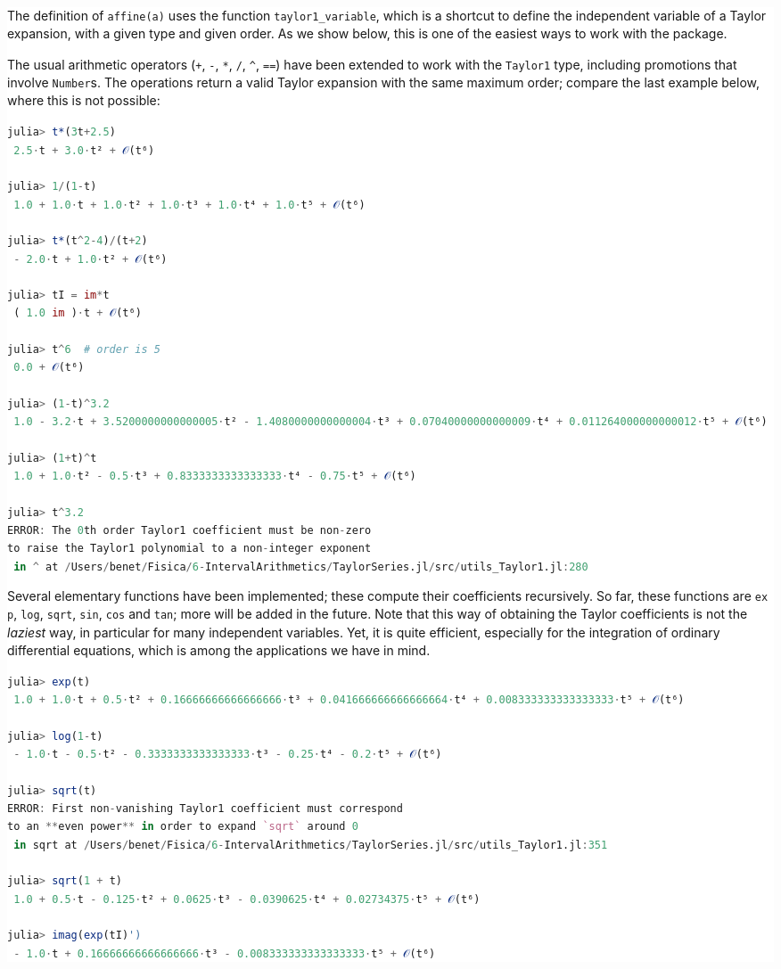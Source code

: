
The definition of `affine(a)` uses the function `taylor1_variable`, which is a
shortcut to define the independent variable of a Taylor expansion,
with a given type and given order. As we show below, this is one of the
easiest ways to work with the package.

The usual arithmetic operators (`+`, `-`, `*`, `/`, `^`, `==`) have been
extended to work with the `Taylor1` type, including promotions that involve
`Number`s. The operations return a valid Taylor expansion with the same
maximum order; compare the last example below, where this is not possible:

```julia
julia> t*(3t+2.5)
 2.5⋅t + 3.0⋅t² + 𝒪(t⁶)

julia> 1/(1-t)
 1.0 + 1.0⋅t + 1.0⋅t² + 1.0⋅t³ + 1.0⋅t⁴ + 1.0⋅t⁵ + 𝒪(t⁶)

julia> t*(t^2-4)/(t+2)
 - 2.0⋅t + 1.0⋅t² + 𝒪(t⁶)

julia> tI = im*t
 ( 1.0 im )⋅t + 𝒪(t⁶)

julia> t^6  # order is 5
 0.0 + 𝒪(t⁶)

julia> (1-t)^3.2
 1.0 - 3.2⋅t + 3.5200000000000005⋅t² - 1.4080000000000004⋅t³ + 0.07040000000000009⋅t⁴ + 0.011264000000000012⋅t⁵ + 𝒪(t⁶)

julia> (1+t)^t
 1.0 + 1.0⋅t² - 0.5⋅t³ + 0.8333333333333333⋅t⁴ - 0.75⋅t⁵ + 𝒪(t⁶)

julia> t^3.2
ERROR: The 0th order Taylor1 coefficient must be non-zero
to raise the Taylor1 polynomial to a non-integer exponent
 in ^ at /Users/benet/Fisica/6-IntervalArithmetics/TaylorSeries.jl/src/utils_Taylor1.jl:280
```

Several elementary functions have been implemented; these compute their
coefficients recursively. So far, these functions are `exp`, `log`, `sqrt`, `sin`, `cos`
and `tan`;
more will be added in the future. Note that this way of obtaining the
Taylor coefficients is not the *laziest* way, in particular for many independent
variables. Yet, it is quite efficient, especially for the integration of
ordinary differential equations, which is among the applications we have in mind.

```julia
julia> exp(t)
 1.0 + 1.0⋅t + 0.5⋅t² + 0.16666666666666666⋅t³ + 0.041666666666666664⋅t⁴ + 0.008333333333333333⋅t⁵ + 𝒪(t⁶)

julia> log(1-t)
 - 1.0⋅t - 0.5⋅t² - 0.3333333333333333⋅t³ - 0.25⋅t⁴ - 0.2⋅t⁵ + 𝒪(t⁶)

julia> sqrt(t)
ERROR: First non-vanishing Taylor1 coefficient must correspond
to an **even power** in order to expand `sqrt` around 0
 in sqrt at /Users/benet/Fisica/6-IntervalArithmetics/TaylorSeries.jl/src/utils_Taylor1.jl:351

julia> sqrt(1 + t)
 1.0 + 0.5⋅t - 0.125⋅t² + 0.0625⋅t³ - 0.0390625⋅t⁴ + 0.02734375⋅t⁵ + 𝒪(t⁶)

julia> imag(exp(tI)')
 - 1.0⋅t + 0.16666666666666666⋅t³ - 0.008333333333333333⋅t⁵ + 𝒪(t⁶)
```